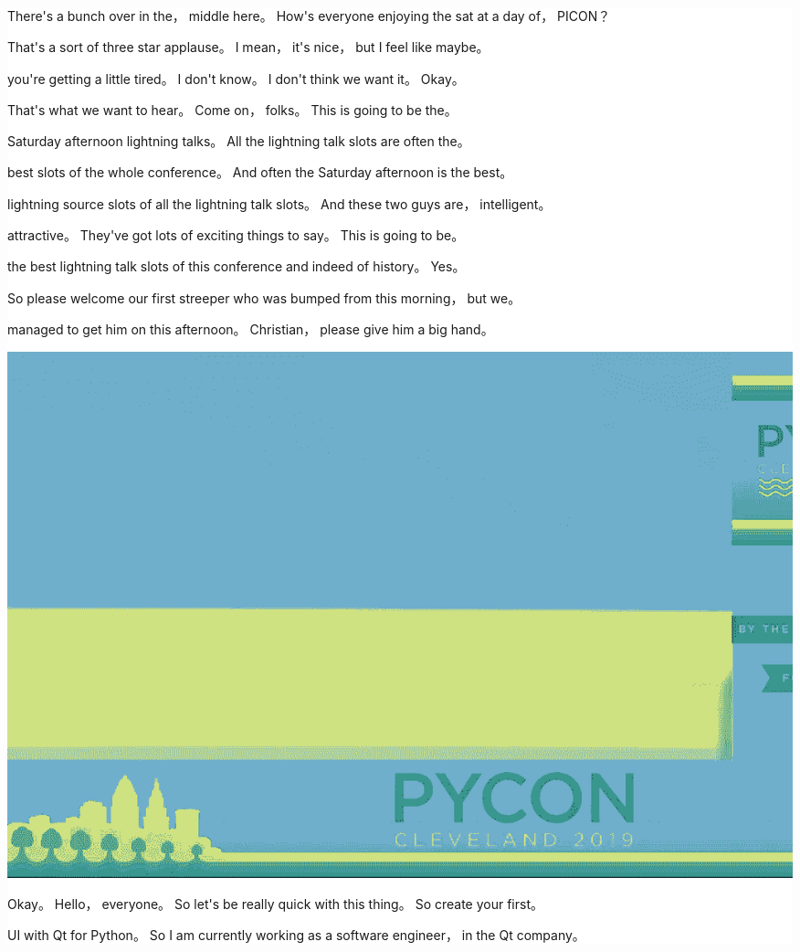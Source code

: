  There's a bunch over in the， middle here。 How's everyone enjoying the sat at a day of， PICON？

 That's a sort of three star applause。 I mean， it's nice， but I feel like maybe。

 you're getting a little tired。 I don't know。 I don't think we want it。 Okay。

 That's what we want to hear。 Come on， folks。 This is going to be the。

 Saturday afternoon lightning talks。 All the lightning talk slots are often the。

 best slots of the whole conference。 And often the Saturday afternoon is the best。

 lightning source slots of all the lightning talk slots。 And these two guys are， intelligent。

 attractive。 They've got lots of exciting things to say。 This is going to be。

 the best lightning talk slots of this conference and indeed of history。 Yes。

 So please welcome our first streeper who was bumped from this morning， but we。

 managed to get him on this afternoon。 Christian， please give him a big hand。



![](img/720222ec55797394c92f825632ab9fbc_3.png)

 Okay。 Hello， everyone。 So let's be really quick with this thing。 So create your first。

 UI with Qt for Python。 So I am currently working as a software engineer， in the Qt company。
